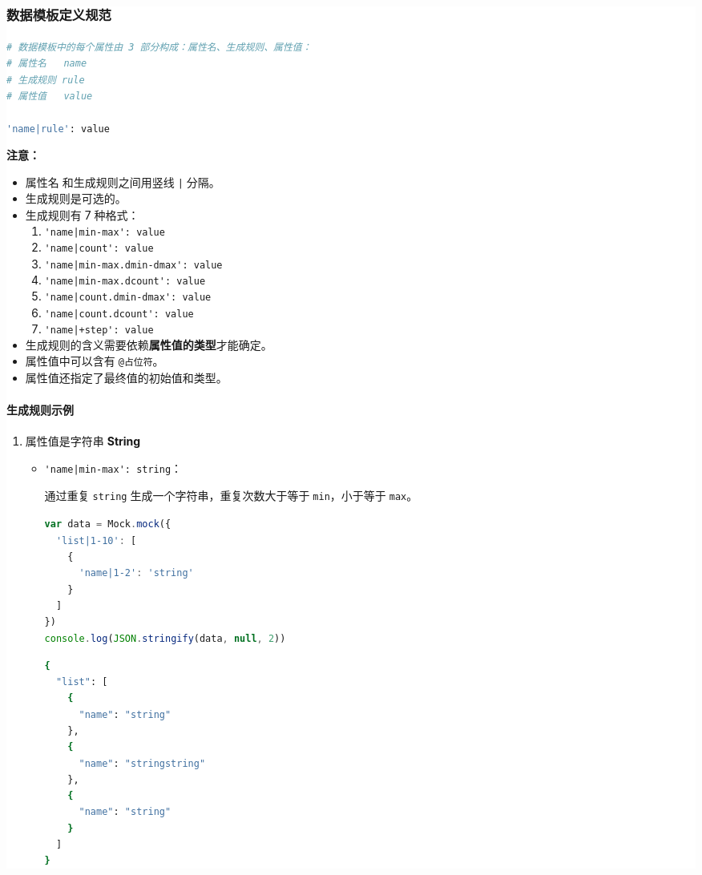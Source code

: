 ### 数据模板定义规范

```bash
# 数据模板中的每个属性由 3 部分构成：属性名、生成规则、属性值：
# 属性名   name
# 生成规则 rule
# 属性值   value

'name|rule': value
```

**注意：**

- 属性名 和生成规则之间用竖线 `|` 分隔。
- 生成规则是可选的。
- 生成规则有 7 种格式：
  1. `'name|min-max': value`
  2. `'name|count': value`
  3. `'name|min-max.dmin-dmax': value`
  4. `'name|min-max.dcount': value`
  5. `'name|count.dmin-dmax': value`
  6. `'name|count.dcount': value`
  7. `'name|+step': value`
- 生成规则的含义需要依赖**属性值的类型**才能确定。
- 属性值中可以含有 `@占位符`。
- 属性值还指定了最终值的初始值和类型。

#### 生成规则示例

1. 属性值是字符串 **String**

   - `'name|min-max': string`：

     通过重复 `string` 生成一个字符串，重复次数大于等于 `min`，小于等于 `max`。

     ```javascript
     var data = Mock.mock({
       'list|1-10': [
         {
           'name|1-2': 'string'
         }
       ]
     })
     console.log(JSON.stringify(data, null, 2))
     ```

     ```bash
     {
       "list": [
         {
           "name": "string"
         },
         {
           "name": "stringstring"
         },
         {
           "name": "string"
         }
       ]
     }
     ```
